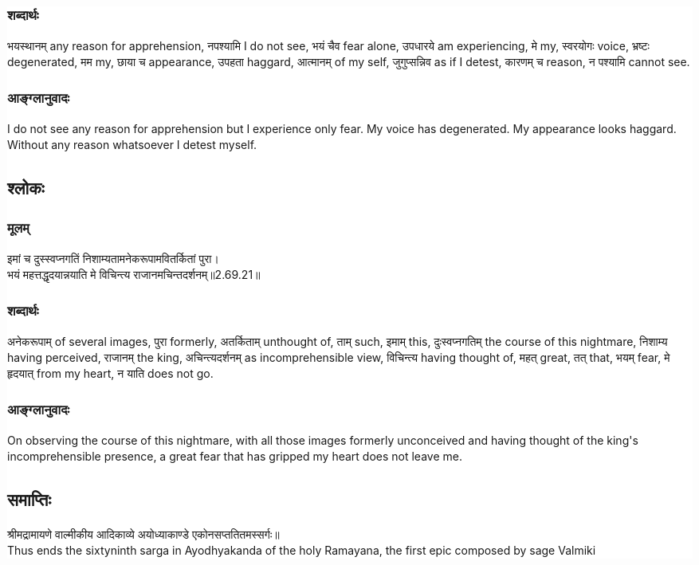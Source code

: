 ### शब्दार्थः
भयस्थानम् any reason for apprehension, नपश्यामि I do not see, भयं चैव fear alone, उपधारये am experiencing, मे my, स्वरयोगः voice, भ्रष्टः degenerated, मम my, छाया च appearance, उपहता haggard, आत्मानम् of my self, जुगुप्सन्निव as if I detest, कारणम् च reason, न पश्यामि cannot see.

### आङ्ग्लानुवादः
I do not see any reason for apprehension but I experience only fear. My voice has degenerated. My appearance looks haggard. Without any reason whatsoever I detest myself.



## श्लोकः
### मूलम्
इमां च दुस्स्वप्नगतिं निशाम्यतामनेकरूपामवितर्कितां पुरा।  
भयं महत्तद्धृदयान्नयाति मे विचिन्त्य राजानमचिन्तदर्शनम्॥2.69.21॥

### शब्दार्थः
अनेकरूपाम् of several images, पुरा formerly, अतर्किताम् unthought of, ताम् such, इमाम् this, दुःस्वप्नगतिम् the course of this nightmare, निशाम्य having perceived, राजानम् the king, अचिन्त्यदर्शनम् as incomprehensible view, विचिन्त्य having thought of, महत् great, तत् that, भयम् fear, मे हृदयात् from my heart, न याति does not go.

### आङ्ग्लानुवादः
On observing the course of this nightmare, with all those images formerly unconceived and having thought of the king's incomprehensible presence, a great fear that has gripped my heart does not leave me.  

## समाप्तिः
 श्रीमद्रामायणे वाल्मीकीय आदिकाव्ये अयोध्याकाण्डे एकोनसप्ततितमस्सर्गः॥  
Thus ends the sixtyninth sarga in Ayodhyakanda of the holy Ramayana, the first epic composed by sage Valmiki

